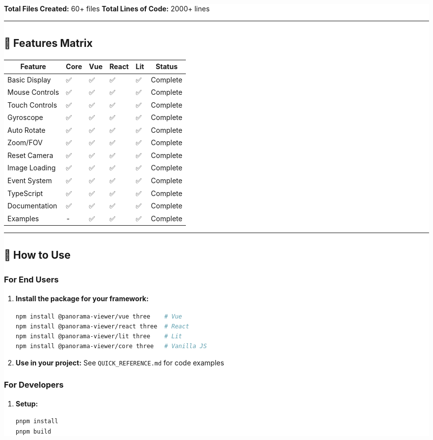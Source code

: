 **Total Files Created:** 60+ files
**Total Lines of Code:** 2000+ lines

---

## 🎯 Features Matrix

| Feature | Core | Vue | React | Lit | Status |
|---------|------|-----|-------|-----|--------|
| Basic Display | ✅ | ✅ | ✅ | ✅ | Complete |
| Mouse Controls | ✅ | ✅ | ✅ | ✅ | Complete |
| Touch Controls | ✅ | ✅ | ✅ | ✅ | Complete |
| Gyroscope | ✅ | ✅ | ✅ | ✅ | Complete |
| Auto Rotate | ✅ | ✅ | ✅ | ✅ | Complete |
| Zoom/FOV | ✅ | ✅ | ✅ | ✅ | Complete |
| Reset Camera | ✅ | ✅ | ✅ | ✅ | Complete |
| Image Loading | ✅ | ✅ | ✅ | ✅ | Complete |
| Event System | ✅ | ✅ | ✅ | ✅ | Complete |
| TypeScript | ✅ | ✅ | ✅ | ✅ | Complete |
| Documentation | ✅ | ✅ | ✅ | ✅ | Complete |
| Examples | - | ✅ | ✅ | ✅ | Complete |

---

## 🚀 How to Use

### For End Users

1. **Install the package for your framework:**
   ```bash
   npm install @panorama-viewer/vue three    # Vue
   npm install @panorama-viewer/react three  # React
   npm install @panorama-viewer/lit three    # Lit
   npm install @panorama-viewer/core three   # Vanilla JS
   ```

2. **Use in your project:**
   See `QUICK_REFERENCE.md` for code examples

### For Developers

1. **Setup:**
   ```bash
   pnpm install
   pnpm build
   ```
